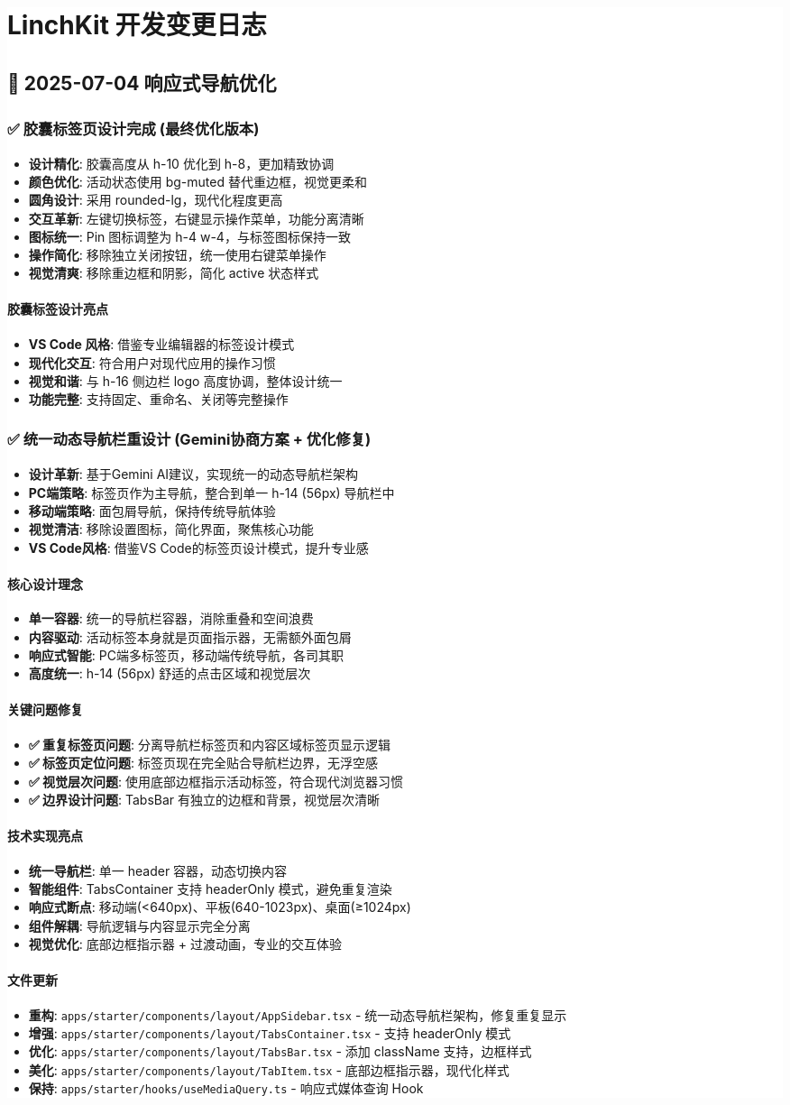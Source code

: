 # LinchKit 开发变更日志

## 🎯 2025-07-04 响应式导航优化

### ✅ 胶囊标签页设计完成 (最终优化版本)
- **设计精化**: 胶囊高度从 h-10 优化到 h-8，更加精致协调
- **颜色优化**: 活动状态使用 bg-muted 替代重边框，视觉更柔和
- **圆角设计**: 采用 rounded-lg，现代化程度更高
- **交互革新**: 左键切换标签，右键显示操作菜单，功能分离清晰
- **图标统一**: Pin 图标调整为 h-4 w-4，与标签图标保持一致
- **操作简化**: 移除独立关闭按钮，统一使用右键菜单操作
- **视觉清爽**: 移除重边框和阴影，简化 active 状态样式

#### 胶囊标签设计亮点
- **VS Code 风格**: 借鉴专业编辑器的标签设计模式
- **现代化交互**: 符合用户对现代应用的操作习惯
- **视觉和谐**: 与 h-16 侧边栏 logo 高度协调，整体设计统一
- **功能完整**: 支持固定、重命名、关闭等完整操作

### ✅ 统一动态导航栏重设计 (Gemini协商方案 + 优化修复)
- **设计革新**: 基于Gemini AI建议，实现统一的动态导航栏架构
- **PC端策略**: 标签页作为主导航，整合到单一 h-14 (56px) 导航栏中
- **移动端策略**: 面包屑导航，保持传统导航体验
- **视觉清洁**: 移除设置图标，简化界面，聚焦核心功能
- **VS Code风格**: 借鉴VS Code的标签页设计模式，提升专业感

#### 核心设计理念
- **单一容器**: 统一的导航栏容器，消除重叠和空间浪费
- **内容驱动**: 活动标签本身就是页面指示器，无需额外面包屑
- **响应式智能**: PC端多标签页，移动端传统导航，各司其职
- **高度统一**: h-14 (56px) 舒适的点击区域和视觉层次

#### 关键问题修复
- **✅ 重复标签页问题**: 分离导航栏标签页和内容区域标签页显示逻辑
- **✅ 标签页定位问题**: 标签页现在完全贴合导航栏边界，无浮空感
- **✅ 视觉层次问题**: 使用底部边框指示活动标签，符合现代浏览器习惯
- **✅ 边界设计问题**: TabsBar 有独立的边框和背景，视觉层次清晰

#### 技术实现亮点
- **统一导航栏**: 单一 header 容器，动态切换内容
- **智能组件**: TabsContainer 支持 headerOnly 模式，避免重复渲染
- **响应式断点**: 移动端(<640px)、平板(640-1023px)、桌面(≥1024px)
- **组件解耦**: 导航逻辑与内容显示完全分离
- **视觉优化**: 底部边框指示器 + 过渡动画，专业的交互体验

#### 文件更新
- **重构**: `apps/starter/components/layout/AppSidebar.tsx` - 统一动态导航栏架构，修复重复显示
- **增强**: `apps/starter/components/layout/TabsContainer.tsx` - 支持 headerOnly 模式
- **优化**: `apps/starter/components/layout/TabsBar.tsx` - 添加 className 支持，边框样式
- **美化**: `apps/starter/components/layout/TabItem.tsx` - 底部边框指示器，现代化样式
- **保持**: `apps/starter/hooks/useMediaQuery.ts` - 响应式媒体查询 Hook
